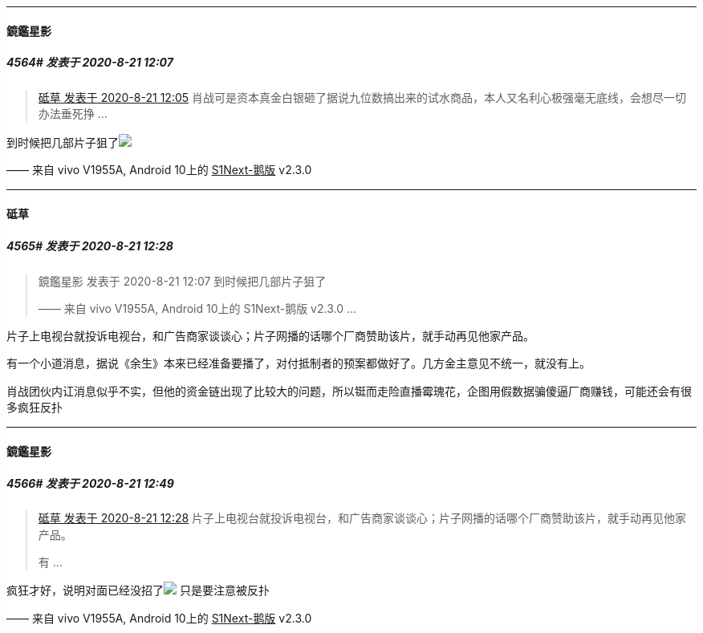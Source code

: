 

-----

####  鏡鑑星影  
##### 4564#       发表于 2020-8-21 12:07



<blockquote><a href="httphttps://bbs.saraba1st.com/2b/forum.php?mod=redirect&amp;goto=findpost&amp;pid=48504718&amp;ptid=1944607" target="_blank">砥草 发表于 2020-8-21 12:05</a>
肖战可是资本真金白银砸了据说九位数搞出来的试水商品，本人又名利心极强毫无底线，会想尽一切办法垂死挣 ...</blockquote>
到时候把几部片子狙了<img src="https://static.saraba1st.com/image/smiley/face2017/039.png" referrerpolicy="no-referrer">

—— 来自 vivo V1955A, Android 10上的 [S1Next-鹅版](https://github.com/ykrank/S1-Next/releases) v2.3.0







-----

####  砥草  
##### 4565#       发表于 2020-8-21 12:28



<blockquote>鏡鑑星影 发表于 2020-8-21 12:07
到时候把几部片子狙了


—— 来自 vivo V1955A, Android 10上的 S1Next-鹅版 v2.3.0 ...</blockquote>
片子上电视台就投诉电视台，和广告商家谈谈心；片子网播的话哪个厂商赞助该片，就手动再见他家产品。


有一个小道消息，据说《余生》本来已经准备要播了，对付抵制者的预案都做好了。几方金主意见不统一，就没有上。

肖战团伙内讧消息似乎不实，但他的资金链出现了比较大的问题，所以铤而走险直播霉瑰花，企图用假数据骗傻逼厂商赚钱，可能还会有很多疯狂反扑







-----

####  鏡鑑星影  
##### 4566#       发表于 2020-8-21 12:49



<blockquote><a href="httphttps://bbs.saraba1st.com/2b/forum.php?mod=redirect&amp;goto=findpost&amp;pid=48504979&amp;ptid=1944607" target="_blank">砥草 发表于 2020-8-21 12:28</a>
片子上电视台就投诉电视台，和广告商家谈谈心；片子网播的话哪个厂商赞助该片，就手动再见他家产品。


有 ...</blockquote>
疯狂才好，说明对面已经没招了<img src="https://static.saraba1st.com/image/smiley/face2017/039.png" referrerpolicy="no-referrer">
只是要注意被反扑

—— 来自 vivo V1955A, Android 10上的 [S1Next-鹅版](https://github.com/ykrank/S1-Next/releases) v2.3.0
